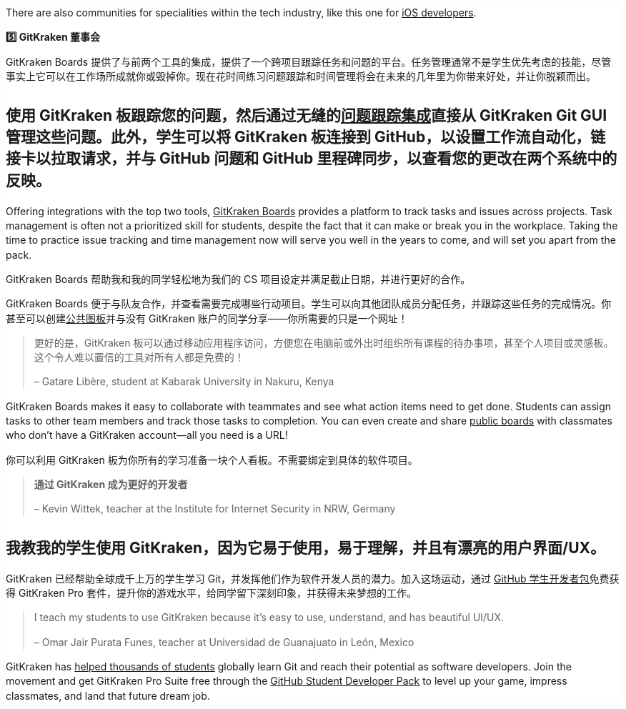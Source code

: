 There are also communities for specialities within the tech industry, like this one for [iOS developers](https://ios-developers.io/). 

**5️⃣ GitKraken 董事会**

GitKraken Boards 提供了与前两个工具的集成，提供了一个跨项目跟踪任务和问题的平台。任务管理通常不是学生优先考虑的技能，尽管事实上它可以在工作场所成就你或毁掉你。现在花时间练习问题跟踪和时间管理将会在未来的几年里为你带来好处，并让你脱颖而出。

## 使用 GitKraken 板跟踪您的问题，然后通过无缝的[问题跟踪集成](https://support.gitkraken.com/integrations/boards/)直接从 GitKraken Git GUI 管理这些问题。此外，学生可以将 GitKraken 板连接到 GitHub，以设置工作流自动化，链接卡以拉取请求，并与 GitHub 问题和 GitHub 里程碑同步，以查看您的更改在两个系统中的反映。

Offering integrations with the top two tools, [GitKraken Boards](https://www.gitkraken.com/boards) provides a platform to track tasks and issues across projects. Task management is often not a prioritized skill for students, despite the fact that it can make or break you in the workplace. Taking the time to practice issue tracking and time management now will serve you well in the years to come, and will set you apart from the pack. 

GitKraken Boards 帮助我和我的同学轻松地为我们的 CS 项目设定并满足截止日期，并进行更好的合作。

GitKraken Boards 便于与队友合作，并查看需要完成哪些行动项目。学生可以向其他团队成员分配任务，并跟踪这些任务的完成情况。你甚至可以创建[公共图板](/blog/public-kanban-boards-gitkraken-glo)并与没有 GitKraken 账户的同学分享——你所需要的只是一个网址！

> 更好的是，GitKraken 板可以通过移动应用程序访问，方便您在电脑前或外出时组织所有课程的待办事项，甚至个人项目或灵感板。这个令人难以置信的工具对所有人都是免费的！
> 
> – Gatare Libère, student at Kabarak University in Nakuru, Kenya

GitKraken Boards makes it easy to collaborate with teammates and see what action items need to get done. Students can assign tasks to other team members and track those tasks to completion. You can even create and share [public boards](/blog/public-kanban-boards-gitkraken-glo) with classmates who don’t have a GitKraken account—all you need is a URL! 

你可以利用 GitKraken 板为你所有的学习准备一块个人看板。不需要绑定到具体的软件项目。

> **通过 GitKraken 成为更好的开发者**
> 
> – Kevin Wittek, teacher at the Institute for Internet Security in NRW, Germany

## 我教我的学生使用 GitKraken，因为它易于使用，易于理解，并且有漂亮的用户界面/UX。

GitKraken 已经帮助全球成千上万的学生学习 Git，并发挥他们作为软件开发人员的潜力。加入这场运动，通过 [GitHub 学生开发者包](https://education.github.com/pack?utm_source=github+gitkraken)免费获得 GitKraken Pro 套件，提升你的游戏水平，给同学留下深刻印象，并获得未来梦想的工作。

> I teach my students to use GitKraken because it’s easy to use, understand, and has beautiful UI/UX.
> 
> – Omar Jair Purata Funes, teacher at Universidad de Guanajuato in León, Mexico

GitKraken has [helped thousands of students](https://www.gitkraken.com/student-resources) globally learn Git and reach their potential as software developers. Join the movement and get GitKraken Pro Suite free through the [GitHub Student Developer Pack](https://education.github.com/pack?utm_source=github+gitkraken) to level up your game, impress classmates, and land that future dream job.